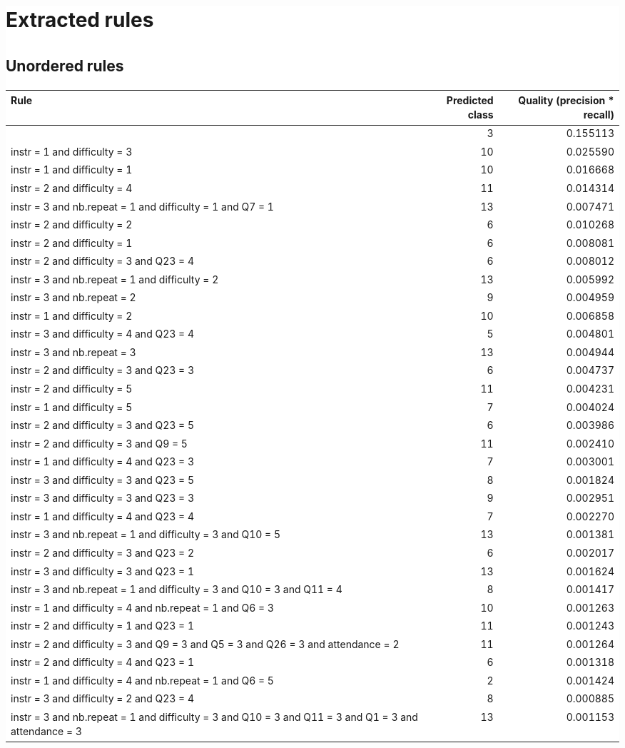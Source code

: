 # Extracted rules

## Unordered rules

| Rule | Predicted class | Quality (precision * recall) |
|:----|----:|----:|
|  | 3 | 0.155113 |
| instr = 1 and difficulty = 3 | 10 | 0.025590 |
| instr = 1 and difficulty = 1 | 10 | 0.016668 |
| instr = 2 and difficulty = 4 | 11 | 0.014314 |
| instr = 3 and nb.repeat = 1 and difficulty = 1 and Q7 = 1 | 13 | 0.007471 |
| instr = 2 and difficulty = 2 | 6 | 0.010268 |
| instr = 2 and difficulty = 1 | 6 | 0.008081 |
| instr = 2 and difficulty = 3 and Q23 = 4 | 6 | 0.008012 |
| instr = 3 and nb.repeat = 1 and difficulty = 2 | 13 | 0.005992 |
| instr = 3 and nb.repeat = 2 | 9 | 0.004959 |
| instr = 1 and difficulty = 2 | 10 | 0.006858 |
| instr = 3 and difficulty = 4 and Q23 = 4 | 5 | 0.004801 |
| instr = 3 and nb.repeat = 3 | 13 | 0.004944 |
| instr = 2 and difficulty = 3 and Q23 = 3 | 6 | 0.004737 |
| instr = 2 and difficulty = 5 | 11 | 0.004231 |
| instr = 1 and difficulty = 5 | 7 | 0.004024 |
| instr = 2 and difficulty = 3 and Q23 = 5 | 6 | 0.003986 |
| instr = 2 and difficulty = 3 and Q9 = 5 | 11 | 0.002410 |
| instr = 1 and difficulty = 4 and Q23 = 3 | 7 | 0.003001 |
| instr = 3 and difficulty = 3 and Q23 = 5 | 8 | 0.001824 |
| instr = 3 and difficulty = 3 and Q23 = 3 | 9 | 0.002951 |
| instr = 1 and difficulty = 4 and Q23 = 4 | 7 | 0.002270 |
| instr = 3 and nb.repeat = 1 and difficulty = 3 and Q10 = 5 | 13 | 0.001381 |
| instr = 2 and difficulty = 3 and Q23 = 2 | 6 | 0.002017 |
| instr = 3 and difficulty = 3 and Q23 = 1 | 13 | 0.001624 |
| instr = 3 and nb.repeat = 1 and difficulty = 3 and Q10 = 3 and Q11 = 4 | 8 | 0.001417 |
| instr = 1 and difficulty = 4 and nb.repeat = 1 and Q6 = 3 | 10 | 0.001263 |
| instr = 2 and difficulty = 1 and Q23 = 1 | 11 | 0.001243 |
| instr = 2 and difficulty = 3 and Q9 = 3 and Q5 = 3 and Q26 = 3 and attendance = 2 | 11 | 0.001264 |
| instr = 2 and difficulty = 4 and Q23 = 1 | 6 | 0.001318 |
| instr = 1 and difficulty = 4 and nb.repeat = 1 and Q6 = 5 | 2 | 0.001424 |
| instr = 3 and difficulty = 2 and Q23 = 4 | 8 | 0.000885 |
| instr = 3 and nb.repeat = 1 and difficulty = 3 and Q10 = 3 and Q11 = 3 and Q1 = 3 and attendance = 3 | 13 | 0.001153 |